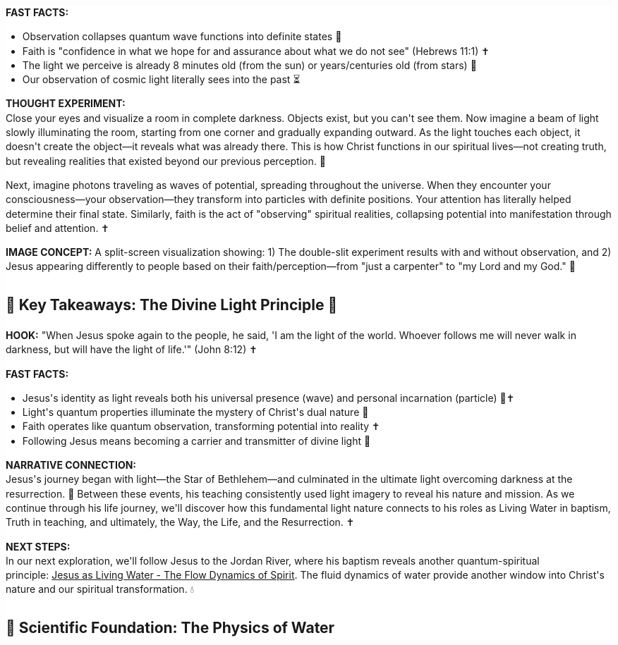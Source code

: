 **FAST FACTS:**   
   
   
- Observation collapses quantum wave functions into definite states 🔬   
- Faith is "confidence in what we hope for and assurance about what we do not see" (Hebrews 11:1) ✝️   
- The light we perceive is already 8 minutes old (from the sun) or years/centuries old (from stars) 🌌   
- Our observation of cosmic light literally sees into the past ⏳   
   
**THOUGHT EXPERIMENT:**     
Close your eyes and visualize a room in complete darkness. Objects exist, but you can't see them. Now imagine a beam of light slowly illuminating the room, starting from one corner and gradually expanding outward. As the light touches each object, it doesn't create the object—it reveals what was already there. This is how Christ functions in our spiritual lives—not creating truth, but revealing realities that existed beyond our previous perception. 🌟   
   
Next, imagine photons traveling as waves of potential, spreading throughout the universe. When they encounter your consciousness—your observation—they transform into particles with definite positions. Your attention has literally helped determine their final state. Similarly, faith is the act of "observing" spiritual realities, collapsing potential into manifestation through belief and attention. ✝️   
   
**IMAGE CONCEPT:** A split-screen visualization showing: 1) The double-slit experiment results with and without observation, and 2) Jesus appearing differently to people based on their faith/perception—from "just a carpenter" to "my Lord and my God." 🙏   
   
## 📌 Key Takeaways: The Divine Light Principle 🌟   
   
**HOOK:** "When Jesus spoke again to the people, he said, 'I am the light of the world. Whoever follows me will never walk in darkness, but will have the light of life.'" (John 8:12) ✝️   
   
**FAST FACTS:**   
   
   
- Jesus's identity as light reveals both his universal presence (wave) and personal incarnation (particle) 🌊✝️   
- Light's quantum properties illuminate the mystery of Christ's dual nature 🔦   
- Faith operates like quantum observation, transforming potential into reality ✝️   
- Following Jesus means becoming a carrier and transmitter of divine light 🌟   
   
**NARRATIVE CONNECTION:**     
Jesus's journey began with light—the Star of Bethlehem—and culminated in the ultimate light overcoming darkness at the resurrection. 🌅 Between these events, his teaching consistently used light imagery to reveal his nature and mission. As we continue through his life journey, we'll discover how this fundamental light nature connects to his roles as Living Water in baptism, Truth in teaching, and ultimately, the Way, the Life, and the Resurrection. ✝️   
   
**NEXT STEPS:**     
In our next exploration, we'll follow Jesus to the Jordan River, where his baptism reveals another quantum-spiritual principle: [Jesus as Living Water - The Flow Dynamics of Spirit](app://obsidian.md/Jesus%20as%20Living%20Water%20-%20The%20Flow%20Dynamics%20of%20Spirit). The fluid dynamics of water provide another window into Christ's nature and our spiritual transformation. 💧   
## 🔬 Scientific Foundation: The Physics of Water   
   
